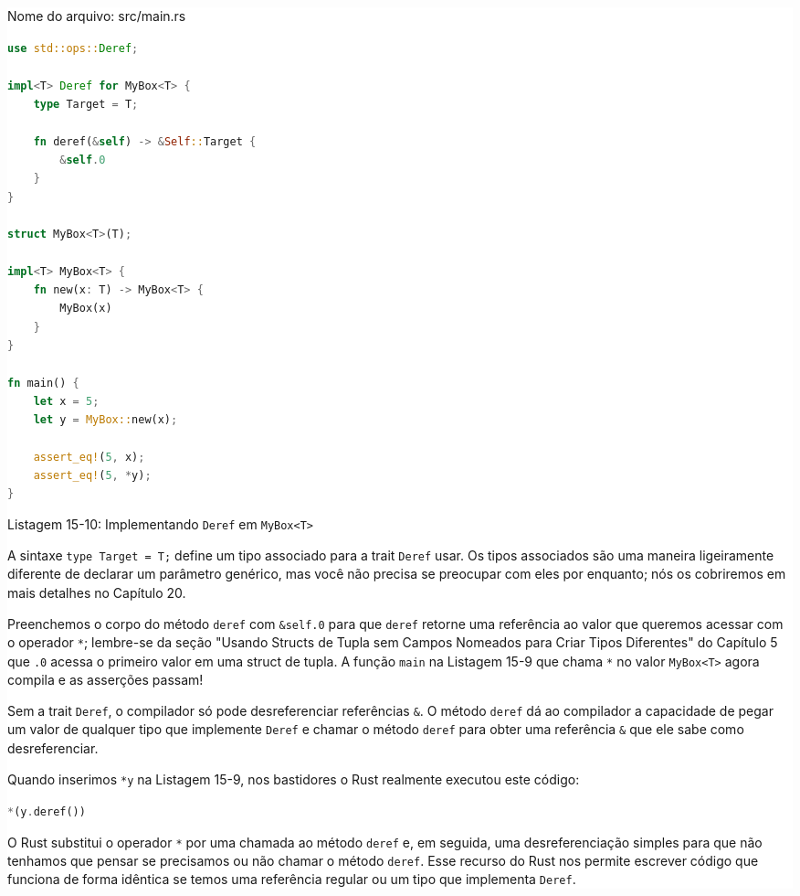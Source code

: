 Nome do arquivo: src/main.rs

```rust
use std::ops::Deref;

impl<T> Deref for MyBox<T> {
    type Target = T;

    fn deref(&self) -> &Self::Target {
        &self.0
    }
}

struct MyBox<T>(T);

impl<T> MyBox<T> {
    fn new(x: T) -> MyBox<T> {
        MyBox(x)
    }
}

fn main() {
    let x = 5;
    let y = MyBox::new(x);

    assert_eq!(5, x);
    assert_eq!(5, *y);
}
```

Listagem 15-10: Implementando `Deref` em `MyBox<T>`

A sintaxe `type Target = T;` define um tipo associado para a trait `Deref` usar. Os tipos associados são uma maneira ligeiramente diferente de declarar um parâmetro genérico, mas você não precisa se preocupar com eles por enquanto; nós os cobriremos em mais detalhes no Capítulo 20.

Preenchemos o corpo do método `deref` com `&self.0` para que `deref` retorne uma referência ao valor que queremos acessar com o operador `*`; lembre-se da seção "Usando Structs de Tupla sem Campos Nomeados para Criar Tipos Diferentes" do Capítulo 5 que `.0` acessa o primeiro valor em uma struct de tupla. A função `main` na Listagem 15-9 que chama `*` no valor `MyBox<T>` agora compila e as asserções passam!

Sem a trait `Deref`, o compilador só pode desreferenciar referências `&`. O método `deref` dá ao compilador a capacidade de pegar um valor de qualquer tipo que implemente `Deref` e chamar o método `deref` para obter uma referência `&` que ele sabe como desreferenciar.

Quando inserimos `*y` na Listagem 15-9, nos bastidores o Rust realmente executou este código:

```rust
*(y.deref())
```

O Rust substitui o operador `*` por uma chamada ao método `deref` e, em seguida, uma desreferenciação simples para que não tenhamos que pensar se precisamos ou não chamar o método `deref`. Esse recurso do Rust nos permite escrever código que funciona de forma idêntica se temos uma referência regular ou um tipo que implementa `Deref`.
